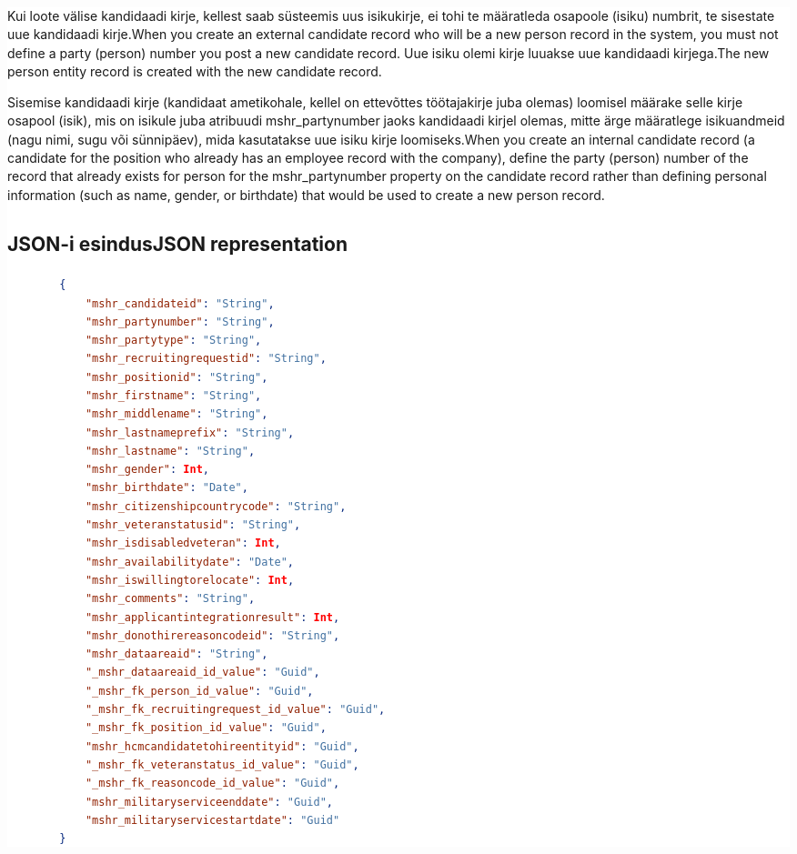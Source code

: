 <span data-ttu-id="66a01-109">Kui loote välise kandidaadi kirje, kellest saab süsteemis uus isikukirje, ei tohi te määratleda osapoole (isiku) numbrit, te sisestate uue kandidaadi kirje.</span><span class="sxs-lookup"><span data-stu-id="66a01-109">When you create an external candidate record who will be a new person record in the system, you must not define a party (person) number you post a new candidate record.</span></span> <span data-ttu-id="66a01-110">Uue isiku olemi kirje luuakse uue kandidaadi kirjega.</span><span class="sxs-lookup"><span data-stu-id="66a01-110">The new person entity record is created with the new candidate record.</span></span>

<span data-ttu-id="66a01-111">Sisemise kandidaadi kirje (kandidaat ametikohale, kellel on ettevõttes töötajakirje juba olemas) loomisel määrake selle kirje osapool (isik), mis on isikule juba atribuudi mshr_partynumber jaoks kandidaadi kirjel olemas, mitte ärge määratlege isikuandmeid (nagu nimi, sugu või sünnipäev), mida kasutatakse uue isiku kirje loomiseks.</span><span class="sxs-lookup"><span data-stu-id="66a01-111">When you create an internal candidate record (a candidate for the position who already has an employee record with the company), define the party (person) number of the record that already exists for person for the mshr_partynumber property on the candidate record rather than defining personal information (such as name, gender, or birthdate) that would be used to create a new person record.</span></span>

## <a name="json-representation"></a><span data-ttu-id="66a01-112">JSON-i esindus</span><span class="sxs-lookup"><span data-stu-id="66a01-112">JSON representation</span></span>

```json
        {
            "mshr_candidateid": "String",
            "mshr_partynumber": "String",
            "mshr_partytype": "String",
            "mshr_recruitingrequestid": "String",
            "mshr_positionid": "String",
            "mshr_firstname": "String",
            "mshr_middlename": "String",
            "mshr_lastnameprefix": "String",
            "mshr_lastname": "String",
            "mshr_gender": Int,
            "mshr_birthdate": "Date",
            "mshr_citizenshipcountrycode": "String",
            "mshr_veteranstatusid": "String",
            "mshr_isdisabledveteran": Int,
            "mshr_availabilitydate": "Date",
            "mshr_iswillingtorelocate": Int,
            "mshr_comments": "String",
            "mshr_applicantintegrationresult": Int,
            "mshr_donothirereasoncodeid": "String",
            "mshr_dataareaid": "String",
            "_mshr_dataareaid_id_value": "Guid",
            "_mshr_fk_person_id_value": "Guid",
            "_mshr_fk_recruitingrequest_id_value": "Guid",
            "_mshr_fk_position_id_value": "Guid",
            "mshr_hcmcandidatetohireentityid": "Guid",
            "_mshr_fk_veteranstatus_id_value": "Guid",
            "_mshr_fk_reasoncode_id_value": "Guid",
            "mshr_militaryserviceenddate": "Guid",
            "mshr_militaryservicestartdate": "Guid"
        }
```
